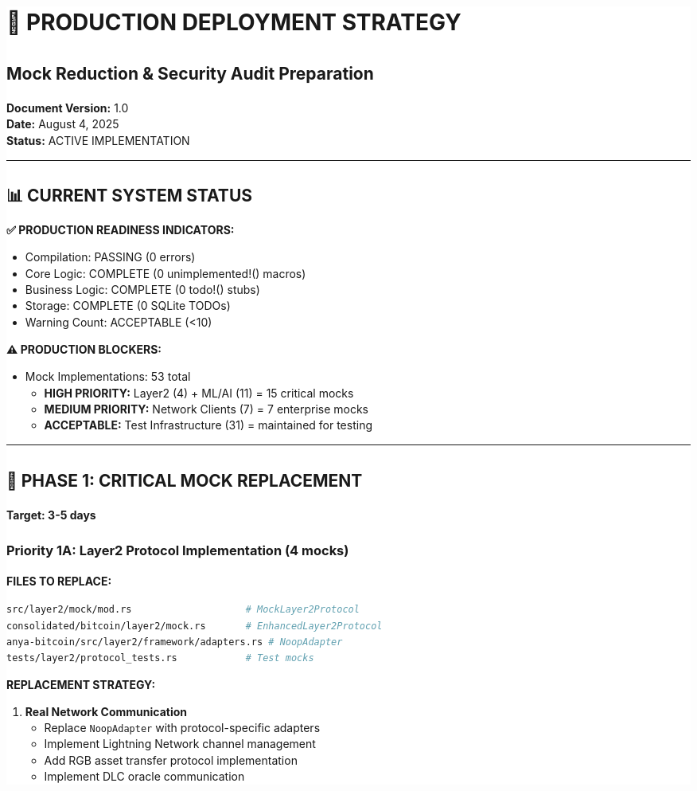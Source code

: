 # 🚀 PRODUCTION DEPLOYMENT STRATEGY

## Mock Reduction & Security Audit Preparation

**Document Version:** 1.0  
**Date:** August 4, 2025  
**Status:** ACTIVE IMPLEMENTATION  

---

## 📊 **CURRENT SYSTEM STATUS**

**✅ PRODUCTION READINESS INDICATORS:**

- Compilation: PASSING (0 errors)
- Core Logic: COMPLETE (0 unimplemented!() macros)
- Business Logic: COMPLETE (0 todo!() stubs)
- Storage: COMPLETE (0 SQLite TODOs)
- Warning Count: ACCEPTABLE (<10)

**⚠️ PRODUCTION BLOCKERS:**

- Mock Implementations: 53 total
  - **HIGH PRIORITY:** Layer2 (4) + ML/AI (11) = 15 critical mocks
  - **MEDIUM PRIORITY:** Network Clients (7) = 7 enterprise mocks
  - **ACCEPTABLE:** Test Infrastructure (31) = maintained for testing

---

## 🎯 **PHASE 1: CRITICAL MOCK REPLACEMENT** 

**Target: 3-5 days**

### **Priority 1A: Layer2 Protocol Implementation (4 mocks)**

**FILES TO REPLACE:**

```bash
src/layer2/mock/mod.rs                    # MockLayer2Protocol
consolidated/bitcoin/layer2/mock.rs       # EnhancedLayer2Protocol  
anya-bitcoin/src/layer2/framework/adapters.rs # NoopAdapter
tests/layer2/protocol_tests.rs            # Test mocks
```

**REPLACEMENT STRATEGY:**

1. **Real Network Communication**
   - Replace `NoopAdapter` with protocol-specific adapters
   - Implement Lightning Network channel management
   - Add RGB asset transfer protocol implementation
   - Implement DLC oracle communication

